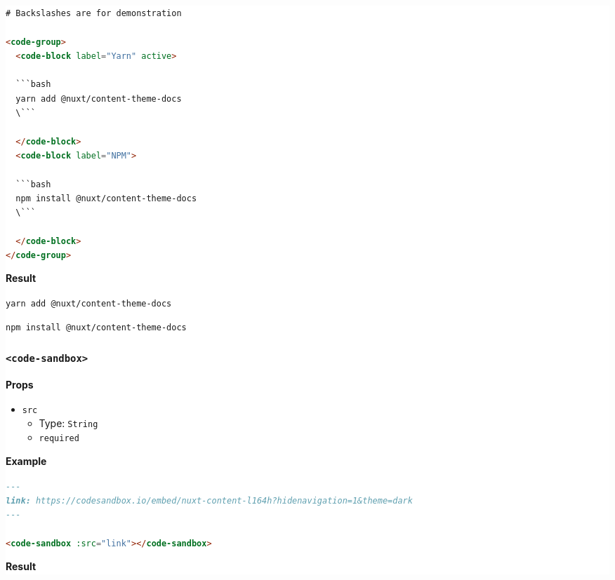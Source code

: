 ```html
# Backslashes are for demonstration

<code-group>
  <code-block label="Yarn" active>

  ```bash
  yarn add @nuxt/content-theme-docs
  \```

  </code-block>
  <code-block label="NPM">

  ```bash
  npm install @nuxt/content-theme-docs
  \```

  </code-block>
</code-group>
```

**Result**

<code-group>
  <code-block label="Yarn" active>

  ```bash
  yarn add @nuxt/content-theme-docs
  ```

  </code-block>
  <code-block label="NPM">

  ```bash
  npm install @nuxt/content-theme-docs
  ```

  </code-block>
</code-group>

### `<code-sandbox>`

**Props**

- `src`
  - Type: `String`
  - `required`

**Example**

```md
---
link: https://codesandbox.io/embed/nuxt-content-l164h?hidenavigation=1&theme=dark
---

<code-sandbox :src="link"></code-sandbox>
```

**Result**

<code-sandbox src="https://codesandbox.io/embed/nuxt-content-l164h?hidenavigation=1&theme=dark"></code-sandbox>
